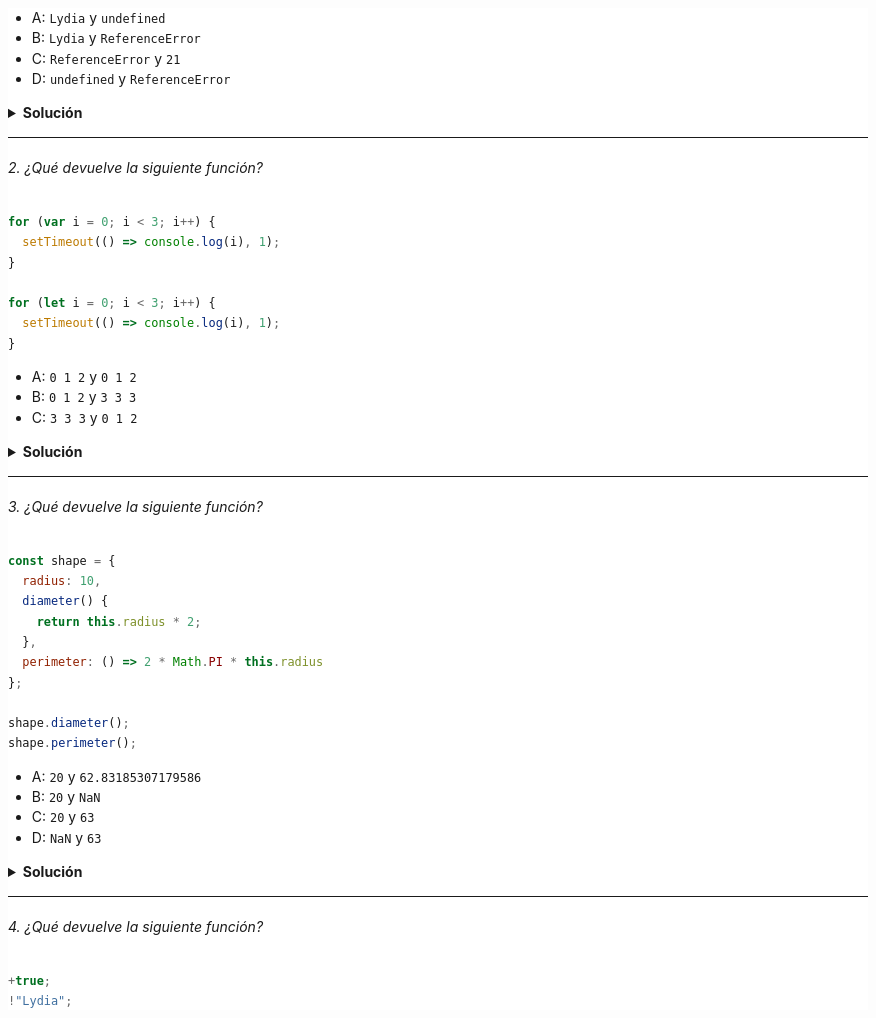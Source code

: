 - A: `Lydia` y `undefined`
- B: `Lydia` y `ReferenceError`
- C: `ReferenceError` y `21`
- D: `undefined` y `ReferenceError`

<details><summary><b>Solución</b></summary></details>

---

###### 2. ¿Qué devuelve la siguiente función?

```javascript
for (var i = 0; i < 3; i++) {
  setTimeout(() => console.log(i), 1);
}

for (let i = 0; i < 3; i++) {
  setTimeout(() => console.log(i), 1);
}
```

- A: `0 1 2` y `0 1 2`
- B: `0 1 2` y `3 3 3`
- C: `3 3 3` y `0 1 2`

<details><summary><b>Solución</b></summary></details>

---

###### 3. ¿Qué devuelve la siguiente función?

```javascript
const shape = {
  radius: 10,
  diameter() {
    return this.radius * 2;
  },
  perimeter: () => 2 * Math.PI * this.radius
};

shape.diameter();
shape.perimeter();
```

- A: `20` y `62.83185307179586`
- B: `20` y `NaN`
- C: `20` y `63`
- D: `NaN` y `63`

<details><summary><b>Solución</b></summary></details>

---

###### 4. ¿Qué devuelve la siguiente función?

```javascript
+true;
!"Lydia";
```
